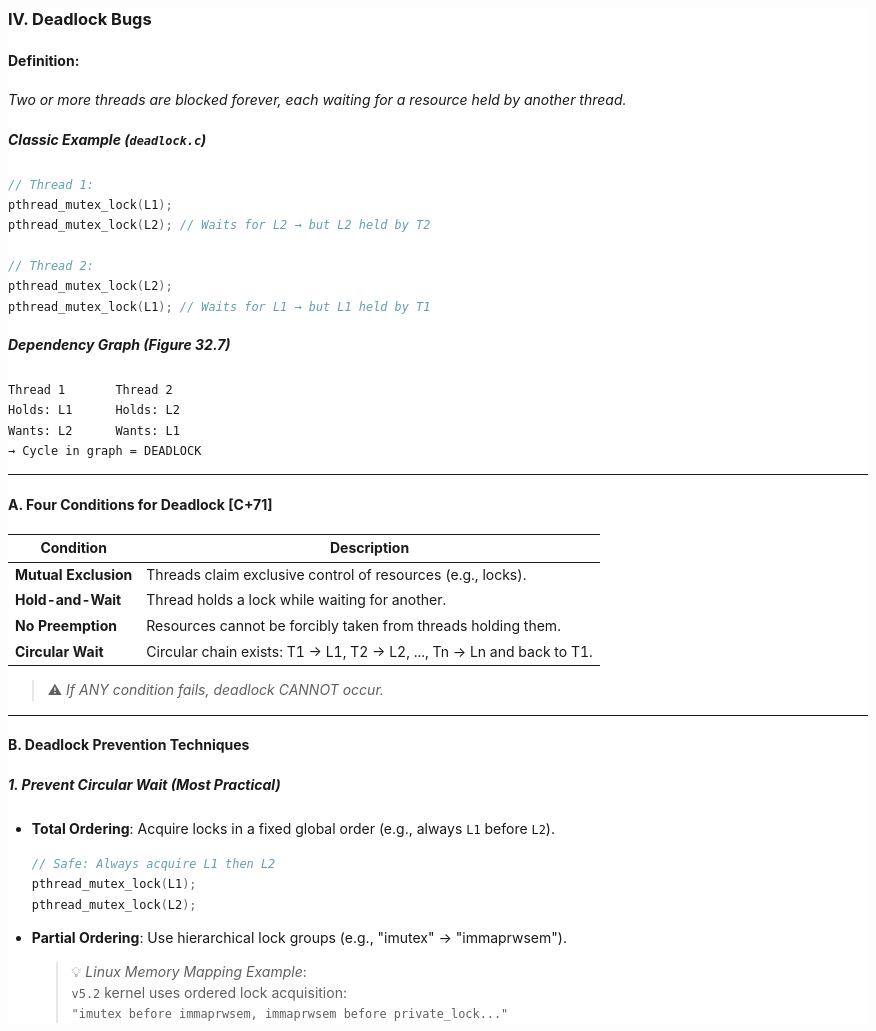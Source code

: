 
### **IV. Deadlock Bugs**  
#### **Definition**:  
*Two or more threads are blocked forever, each waiting for a resource held by another thread.*  

##### **Classic Example (`deadlock.c`)**  
```c
// Thread 1: 
pthread_mutex_lock(L1);
pthread_mutex_lock(L2); // Waits for L2 → but L2 held by T2

// Thread 2:
pthread_mutex_lock(L2);
pthread_mutex_lock(L1); // Waits for L1 → but L1 held by T1
```
##### **Dependency Graph (Figure 32.7)**  
```plaintext
Thread 1       Thread 2
Holds: L1      Holds: L2
Wants: L2      Wants: L1
→ Cycle in graph = DEADLOCK
```

---

#### **A. Four Conditions for Deadlock [C+71]**  
| Condition          | Description                                                                 |
|--------------------|-----------------------------------------------------------------------------|
| **Mutual Exclusion** | Threads claim exclusive control of resources (e.g., locks).                 |
| **Hold-and-Wait**    | Thread holds a lock while waiting for another.                              |
| **No Preemption**    | Resources cannot be forcibly taken from threads holding them.               |
| **Circular Wait**    | Circular chain exists: T1 → L1, T2 → L2, ..., Tn → Ln and back to T1.     |

> ⚠️ *If ANY condition fails, deadlock CANNOT occur.*

---

#### **B. Deadlock Prevention Techniques**  
##### **1. Prevent Circular Wait (Most Practical)**  
- **Total Ordering**: Acquire locks in a fixed global order (e.g., always `L1` before `L2`).  
  ```c
  // Safe: Always acquire L1 then L2
  pthread_mutex_lock(L1);
  pthread_mutex_lock(L2); 
  ```
- **Partial Ordering**: Use hierarchical lock groups (e.g., "imutex" → "immaprwsem").  
  > 💡 *Linux Memory Mapping Example*:  
  > `v5.2` kernel uses ordered lock acquisition:  
  > `"imutex before immaprwsem, immaprwsem before private_lock..."`  
